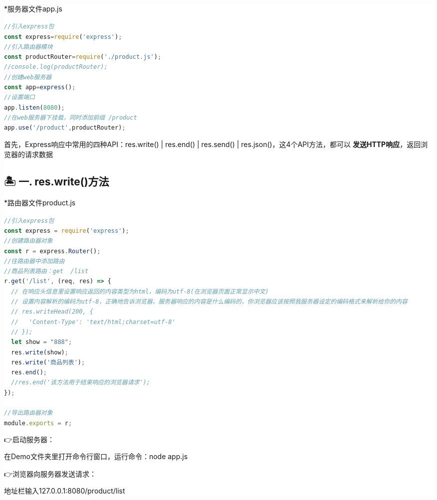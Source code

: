 *服务器文件app.js

```js
//引入express包
const express=require('express');
//引入路由器模块
const productRouter=require('./product.js');
//console.log(productRouter);
//创建web服务器
const app=express();
//设置端口
app.listen(8080);
//在web服务器下挂载，同时添加前缀 /product
app.use('/product',productRouter);
```

首先，Express响应中常用的四种API：res.write() | res.end() | res.send() | res.json()，这4个API方法，都可以 **发送HTTP响应**，返回浏览器的请求数据

## 🏝️ **一. res.write()方法**

*路由器文件product.js

```js
//引入express包
const express = require('express');
//创建路由器对象
const r = express.Router();
//往路由器中添加路由
//商品列表路由：get  /list
r.get('/list', (req, res) => {
  // 在响应头信息里设置响应返回的内容类型为html，编码为utf-8(在浏览器页面正常显示中文)
  // 设置内容解析的编码为utf-8，正确地告诉浏览器，服务器响应的内容是什么编码的，你浏览器应该按照我服务器设定的编码格式来解析给你的内容
  // res.writeHead(200, {
  //   'Content-Type': 'text/html;charset=utf-8'
  // });
  let show = "888";
  res.write(show);
  res.write('商品列表');
  res.end();
  //res.end('该方法用于结束响应的浏览器请求');
});

//导出路由器对象
module.exports = r;
```

👉启动服务器：

在Demo文件夹里打开命令行窗口，运行命令：node app.js

👉浏览器向服务器发送请求：

地址栏输入127.0.0.1:8080/product/list
